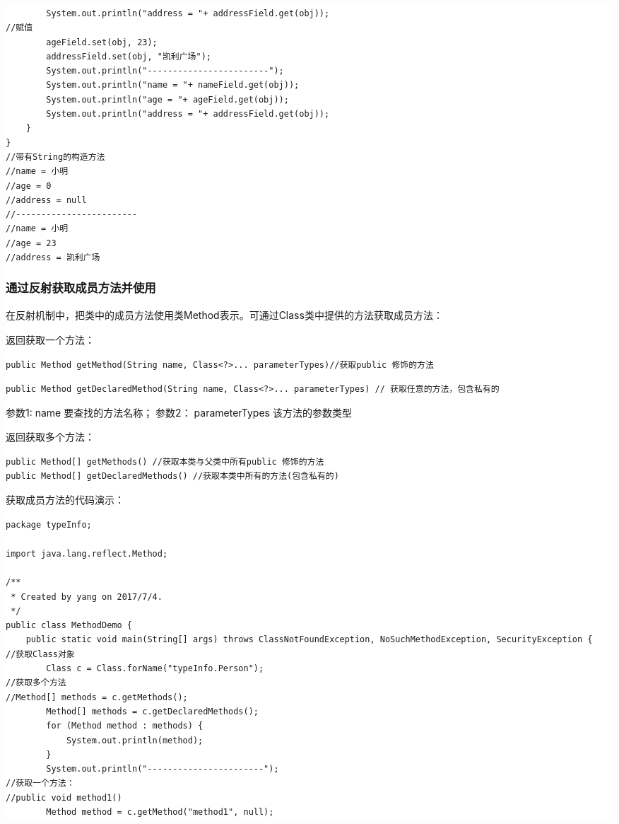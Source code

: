 ```
        System.out.println("address = "+ addressField.get(obj));
//赋值
        ageField.set(obj, 23);
        addressField.set(obj, "凯利广场");
        System.out.println("------------------------");
        System.out.println("name = "+ nameField.get(obj));
        System.out.println("age = "+ ageField.get(obj));
        System.out.println("address = "+ addressField.get(obj));
    }
}
//带有String的构造方法
//name = 小明
//age = 0
//address = null
//------------------------
//name = 小明
//age = 23
//address = 凯利广场
```

### 通过反射获取成员方法并使用

在反射机制中，把类中的成员方法使用类Method表示。可通过Class类中提供的方法获取成员方法：

返回获取一个方法：

```
public Method getMethod(String name, Class<?>... parameterTypes)//获取public 修饰的方法
```

```
public Method getDeclaredMethod(String name, Class<?>... parameterTypes) // 获取任意的方法，包含私有的
```

参数1: name 要查找的方法名称； 参数2： parameterTypes 该方法的参数类型

返回获取多个方法：

```
public Method[] getMethods() //获取本类与父类中所有public 修饰的方法
public Method[] getDeclaredMethods() //获取本类中所有的方法(包含私有的)
```

获取成员方法的代码演示：

```
package typeInfo;

import java.lang.reflect.Method;

/**
 * Created by yang on 2017/7/4.
 */
public class MethodDemo {
    public static void main(String[] args) throws ClassNotFoundException, NoSuchMethodException, SecurityException {
//获取Class对象
        Class c = Class.forName("typeInfo.Person");
//获取多个方法
//Method[] methods = c.getMethods();
        Method[] methods = c.getDeclaredMethods();
        for (Method method : methods) {
            System.out.println(method);
        }
        System.out.println("-----------------------");
//获取一个方法：
//public void method1()
        Method method = c.getMethod("method1", null);
```
